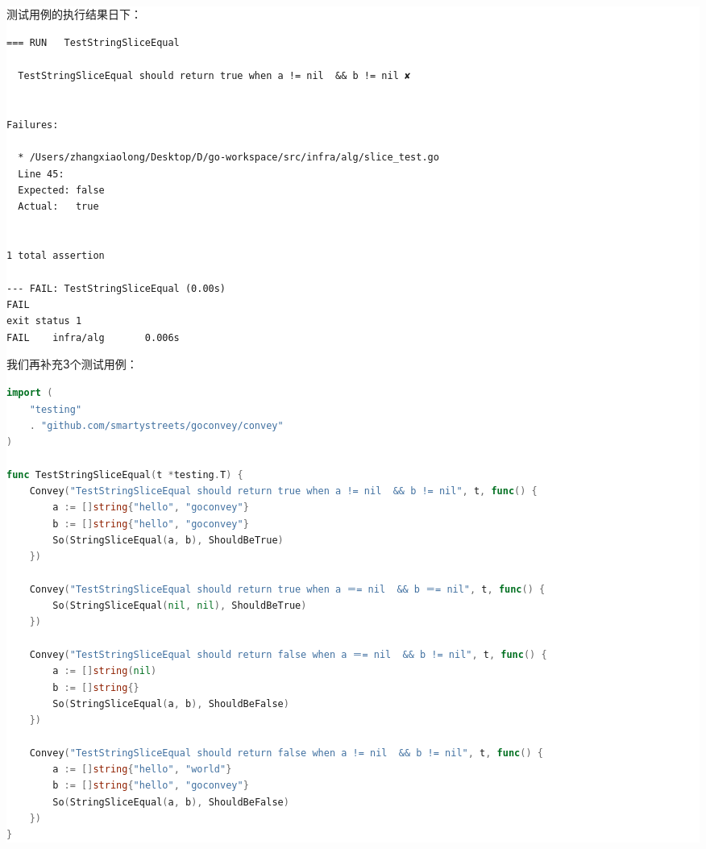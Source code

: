 测试用例的执行结果日下：

```
=== RUN   TestStringSliceEqual

  TestStringSliceEqual should return true when a != nil  && b != nil ✘


Failures:

  * /Users/zhangxiaolong/Desktop/D/go-workspace/src/infra/alg/slice_test.go 
  Line 45:
  Expected: false
  Actual:   true


1 total assertion

--- FAIL: TestStringSliceEqual (0.00s)
FAIL
exit status 1
FAIL    infra/alg       0.006s
```

我们再补充3个测试用例：

```go
import (
    "testing"
    . "github.com/smartystreets/goconvey/convey"
)

func TestStringSliceEqual(t *testing.T) {
    Convey("TestStringSliceEqual should return true when a != nil  && b != nil", t, func() {
        a := []string{"hello", "goconvey"}
        b := []string{"hello", "goconvey"}
        So(StringSliceEqual(a, b), ShouldBeTrue)
    })

    Convey("TestStringSliceEqual should return true when a ＝= nil  && b ＝= nil", t, func() {
        So(StringSliceEqual(nil, nil), ShouldBeTrue)
    })

    Convey("TestStringSliceEqual should return false when a ＝= nil  && b != nil", t, func() {
        a := []string(nil)
        b := []string{}
        So(StringSliceEqual(a, b), ShouldBeFalse)
    })

    Convey("TestStringSliceEqual should return false when a != nil  && b != nil", t, func() {
        a := []string{"hello", "world"}
        b := []string{"hello", "goconvey"}
        So(StringSliceEqual(a, b), ShouldBeFalse)
    })
}
```
